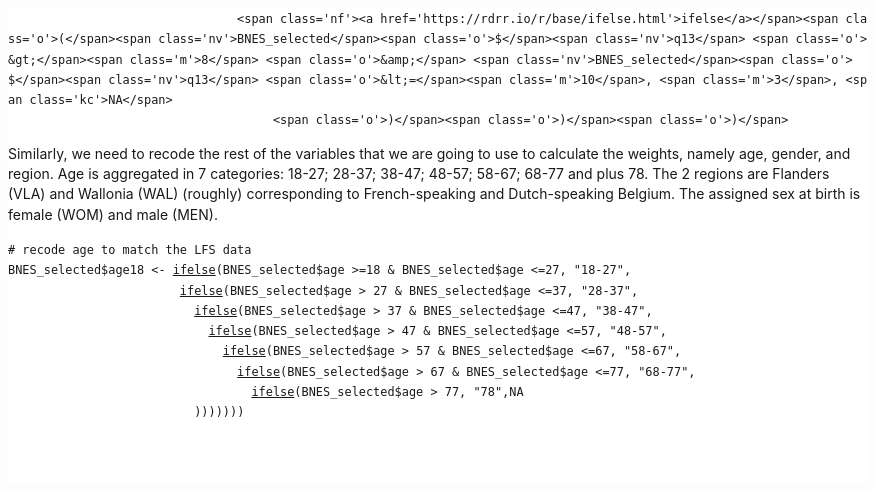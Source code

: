                                     <span class='nf'><a href='https://rdrr.io/r/base/ifelse.html'>ifelse</a></span><span class='o'>(</span><span class='nv'>BNES_selected</span><span class='o'>$</span><span class='nv'>q13</span> <span class='o'>&gt;</span><span class='m'>8</span> <span class='o'>&amp;</span> <span class='nv'>BNES_selected</span><span class='o'>$</span><span class='nv'>q13</span> <span class='o'>&lt;=</span><span class='m'>10</span>, <span class='m'>3</span>, <span class='kc'>NA</span>
                                         <span class='o'>)</span><span class='o'>)</span><span class='o'>)</span>
</code></pre>

</div>

Similarly, we need to recode the rest of the variables that we are going to use to calculate the weights, namely age, gender, and region. Age is aggregated in 7 categories: 18-27; 28-37; 38-47; 48-57; 58-67; 68-77 and plus 78. The 2 regions are Flanders (VLA) and Wallonia (WAL) (roughly) corresponding to French-speaking and Dutch-speaking Belgium. The assigned sex at birth is female (WOM) and male (MEN).

<div class="highlight">

<pre class='chroma'><code class='language-r' data-lang='r'><span class='c'># recode age to match the LFS data</span>
<span class='nv'>BNES_selected</span><span class='o'>$</span><span class='nv'>age18</span> <span class='o'>&lt;-</span> <span class='nf'><a href='https://rdrr.io/r/base/ifelse.html'>ifelse</a></span><span class='o'>(</span><span class='nv'>BNES_selected</span><span class='o'>$</span><span class='nv'>age</span> <span class='o'>&gt;=</span><span class='m'>18</span> <span class='o'>&amp;</span> <span class='nv'>BNES_selected</span><span class='o'>$</span><span class='nv'>age</span> <span class='o'>&lt;=</span><span class='m'>27</span>, <span class='s'>"18-27"</span>, 
                        <span class='nf'><a href='https://rdrr.io/r/base/ifelse.html'>ifelse</a></span><span class='o'>(</span><span class='nv'>BNES_selected</span><span class='o'>$</span><span class='nv'>age</span> <span class='o'>&gt;</span> <span class='m'>27</span> <span class='o'>&amp;</span> <span class='nv'>BNES_selected</span><span class='o'>$</span><span class='nv'>age</span> <span class='o'>&lt;=</span><span class='m'>37</span>, <span class='s'>"28-37"</span>,
                          <span class='nf'><a href='https://rdrr.io/r/base/ifelse.html'>ifelse</a></span><span class='o'>(</span><span class='nv'>BNES_selected</span><span class='o'>$</span><span class='nv'>age</span> <span class='o'>&gt;</span> <span class='m'>37</span> <span class='o'>&amp;</span> <span class='nv'>BNES_selected</span><span class='o'>$</span><span class='nv'>age</span> <span class='o'>&lt;=</span><span class='m'>47</span>, <span class='s'>"38-47"</span>,
                            <span class='nf'><a href='https://rdrr.io/r/base/ifelse.html'>ifelse</a></span><span class='o'>(</span><span class='nv'>BNES_selected</span><span class='o'>$</span><span class='nv'>age</span> <span class='o'>&gt;</span> <span class='m'>47</span> <span class='o'>&amp;</span> <span class='nv'>BNES_selected</span><span class='o'>$</span><span class='nv'>age</span> <span class='o'>&lt;=</span><span class='m'>57</span>, <span class='s'>"48-57"</span>,
                              <span class='nf'><a href='https://rdrr.io/r/base/ifelse.html'>ifelse</a></span><span class='o'>(</span><span class='nv'>BNES_selected</span><span class='o'>$</span><span class='nv'>age</span> <span class='o'>&gt;</span> <span class='m'>57</span> <span class='o'>&amp;</span> <span class='nv'>BNES_selected</span><span class='o'>$</span><span class='nv'>age</span> <span class='o'>&lt;=</span><span class='m'>67</span>, <span class='s'>"58-67"</span>,
                                <span class='nf'><a href='https://rdrr.io/r/base/ifelse.html'>ifelse</a></span><span class='o'>(</span><span class='nv'>BNES_selected</span><span class='o'>$</span><span class='nv'>age</span> <span class='o'>&gt;</span> <span class='m'>67</span> <span class='o'>&amp;</span> <span class='nv'>BNES_selected</span><span class='o'>$</span><span class='nv'>age</span> <span class='o'>&lt;=</span><span class='m'>77</span>, <span class='s'>"68-77"</span>,
                                  <span class='nf'><a href='https://rdrr.io/r/base/ifelse.html'>ifelse</a></span><span class='o'>(</span><span class='nv'>BNES_selected</span><span class='o'>$</span><span class='nv'>age</span> <span class='o'>&gt;</span> <span class='m'>77</span>, <span class='s'>"78"</span>,<span class='kc'>NA</span>
                          <span class='o'>)</span><span class='o'>)</span><span class='o'>)</span><span class='o'>)</span><span class='o'>)</span><span class='o'>)</span><span class='o'>)</span>
